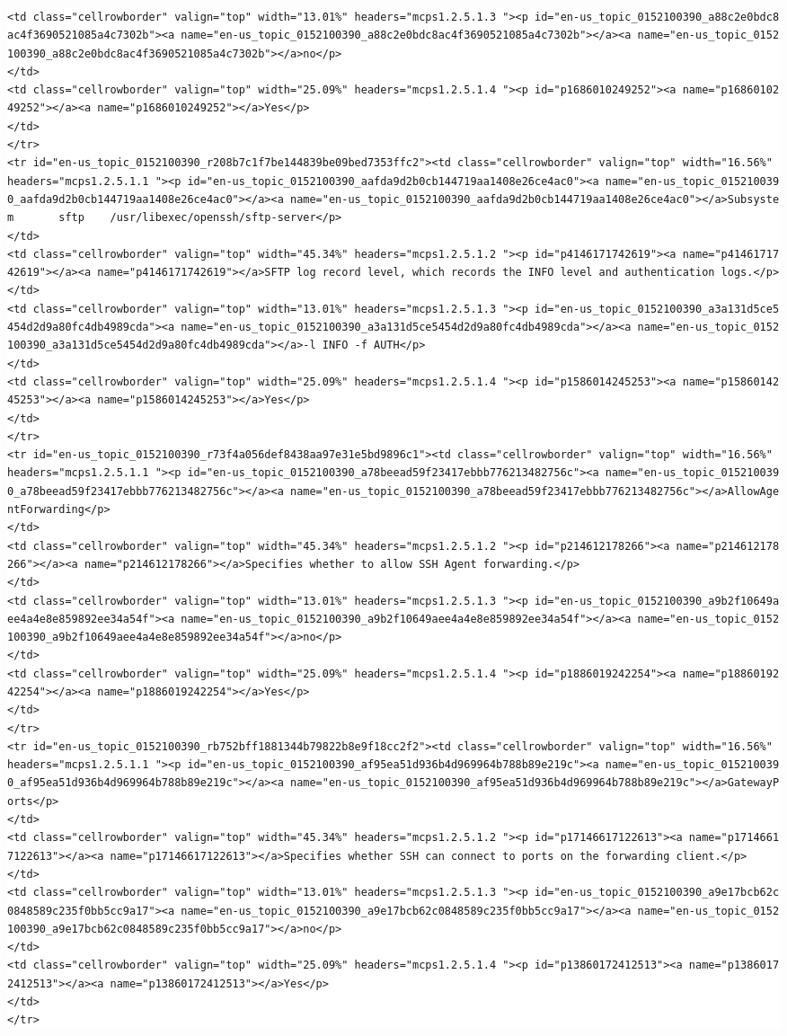     <td class="cellrowborder" valign="top" width="13.01%" headers="mcps1.2.5.1.3 "><p id="en-us_topic_0152100390_a88c2e0bdc8ac4f3690521085a4c7302b"><a name="en-us_topic_0152100390_a88c2e0bdc8ac4f3690521085a4c7302b"></a><a name="en-us_topic_0152100390_a88c2e0bdc8ac4f3690521085a4c7302b"></a>no</p>
    </td>
    <td class="cellrowborder" valign="top" width="25.09%" headers="mcps1.2.5.1.4 "><p id="p1686010249252"><a name="p1686010249252"></a><a name="p1686010249252"></a>Yes</p>
    </td>
    </tr>
    <tr id="en-us_topic_0152100390_r208b7c1f7be144839be09bed7353ffc2"><td class="cellrowborder" valign="top" width="16.56%" headers="mcps1.2.5.1.1 "><p id="en-us_topic_0152100390_aafda9d2b0cb144719aa1408e26ce4ac0"><a name="en-us_topic_0152100390_aafda9d2b0cb144719aa1408e26ce4ac0"></a><a name="en-us_topic_0152100390_aafda9d2b0cb144719aa1408e26ce4ac0"></a>Subsystem       sftp    /usr/libexec/openssh/sftp-server</p>
    </td>
    <td class="cellrowborder" valign="top" width="45.34%" headers="mcps1.2.5.1.2 "><p id="p4146171742619"><a name="p4146171742619"></a><a name="p4146171742619"></a>SFTP log record level, which records the INFO level and authentication logs.</p>
    </td>
    <td class="cellrowborder" valign="top" width="13.01%" headers="mcps1.2.5.1.3 "><p id="en-us_topic_0152100390_a3a131d5ce5454d2d9a80fc4db4989cda"><a name="en-us_topic_0152100390_a3a131d5ce5454d2d9a80fc4db4989cda"></a><a name="en-us_topic_0152100390_a3a131d5ce5454d2d9a80fc4db4989cda"></a>-l INFO -f AUTH</p>
    </td>
    <td class="cellrowborder" valign="top" width="25.09%" headers="mcps1.2.5.1.4 "><p id="p1586014245253"><a name="p1586014245253"></a><a name="p1586014245253"></a>Yes</p>
    </td>
    </tr>
    <tr id="en-us_topic_0152100390_r73f4a056def8438aa97e31e5bd9896c1"><td class="cellrowborder" valign="top" width="16.56%" headers="mcps1.2.5.1.1 "><p id="en-us_topic_0152100390_a78beead59f23417ebbb776213482756c"><a name="en-us_topic_0152100390_a78beead59f23417ebbb776213482756c"></a><a name="en-us_topic_0152100390_a78beead59f23417ebbb776213482756c"></a>AllowAgentForwarding</p>
    </td>
    <td class="cellrowborder" valign="top" width="45.34%" headers="mcps1.2.5.1.2 "><p id="p214612178266"><a name="p214612178266"></a><a name="p214612178266"></a>Specifies whether to allow SSH Agent forwarding.</p>
    </td>
    <td class="cellrowborder" valign="top" width="13.01%" headers="mcps1.2.5.1.3 "><p id="en-us_topic_0152100390_a9b2f10649aee4a4e8e859892ee34a54f"><a name="en-us_topic_0152100390_a9b2f10649aee4a4e8e859892ee34a54f"></a><a name="en-us_topic_0152100390_a9b2f10649aee4a4e8e859892ee34a54f"></a>no</p>
    </td>
    <td class="cellrowborder" valign="top" width="25.09%" headers="mcps1.2.5.1.4 "><p id="p1886019242254"><a name="p1886019242254"></a><a name="p1886019242254"></a>Yes</p>
    </td>
    </tr>
    <tr id="en-us_topic_0152100390_rb752bff1881344b79822b8e9f18cc2f2"><td class="cellrowborder" valign="top" width="16.56%" headers="mcps1.2.5.1.1 "><p id="en-us_topic_0152100390_af95ea51d936b4d969964b788b89e219c"><a name="en-us_topic_0152100390_af95ea51d936b4d969964b788b89e219c"></a><a name="en-us_topic_0152100390_af95ea51d936b4d969964b788b89e219c"></a>GatewayPorts</p>
    </td>
    <td class="cellrowborder" valign="top" width="45.34%" headers="mcps1.2.5.1.2 "><p id="p17146617122613"><a name="p17146617122613"></a><a name="p17146617122613"></a>Specifies whether SSH can connect to ports on the forwarding client.</p>
    </td>
    <td class="cellrowborder" valign="top" width="13.01%" headers="mcps1.2.5.1.3 "><p id="en-us_topic_0152100390_a9e17bcb62c0848589c235f0bb5cc9a17"><a name="en-us_topic_0152100390_a9e17bcb62c0848589c235f0bb5cc9a17"></a><a name="en-us_topic_0152100390_a9e17bcb62c0848589c235f0bb5cc9a17"></a>no</p>
    </td>
    <td class="cellrowborder" valign="top" width="25.09%" headers="mcps1.2.5.1.4 "><p id="p13860172412513"><a name="p13860172412513"></a><a name="p13860172412513"></a>Yes</p>
    </td>
    </tr>